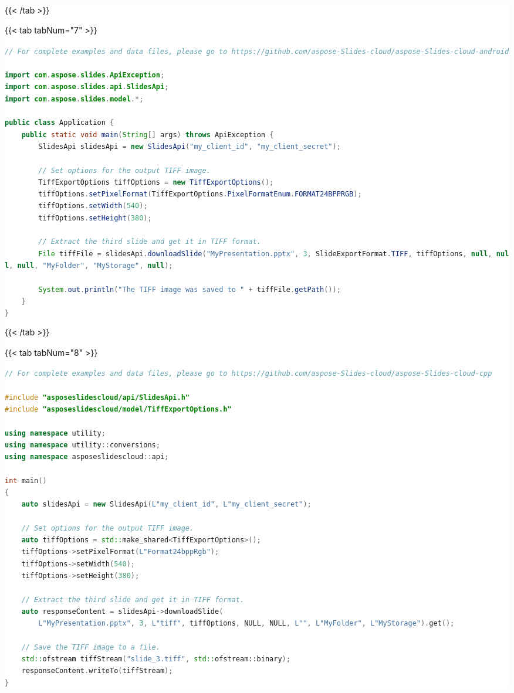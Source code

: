 {{< /tab >}}

{{< tab tabNum="7" >}}

```java
// For complete examples and data files, please go to https://github.com/aspose-Slides-cloud/aspose-Slides-cloud-android

import com.aspose.slides.ApiException;
import com.aspose.slides.api.SlidesApi;
import com.aspose.slides.model.*;

public class Application {
    public static void main(String[] args) throws ApiException {
        SlidesApi slidesApi = new SlidesApi("my_client_id", "my_client_secret");

        // Set options for the output TIFF image.
        TiffExportOptions tiffOptions = new TiffExportOptions();
        tiffOptions.setPixelFormat(TiffExportOptions.PixelFormatEnum.FORMAT24BPPRGB);
        tiffOptions.setWidth(540);
        tiffOptions.setHeight(380);

        // Extract the third slide and get it in TIFF format.
        File tiffFile = slidesApi.downloadSlide("MyPresentation.pptx", 3, SlideExportFormat.TIFF, tiffOptions, null, null, null, "MyFolder", "MyStorage", null);

        System.out.println("The TIFF image was saved to " + tiffFile.getPath());
    }
}
```

{{< /tab >}}

{{< tab tabNum="8" >}}

```cpp
// For complete examples and data files, please go to https://github.com/aspose-Slides-cloud/aspose-Slides-cloud-cpp

#include "asposeslidescloud/api/SlidesApi.h"
#include "asposeslidescloud/model/TiffExportOptions.h"

using namespace utility;
using namespace utility::conversions;
using namespace asposeslidescloud::api;

int main()
{
    auto slidesApi = new SlidesApi(L"my_client_id", L"my_client_secret");

    // Set options for the output TIFF image.
    auto tiffOptions = std::make_shared<TiffExportOptions>();
    tiffOptions->setPixelFormat(L"Format24bppRgb");
    tiffOptions->setWidth(540);
    tiffOptions->setHeight(380);

    // Extract the third slide and get it in TIFF format.
    auto responseContent = slidesApi->downloadSlide(
        L"MyPresentation.pptx", 3, L"tiff", tiffOptions, NULL, NULL, L"", L"MyFolder", L"MyStorage").get();

    // Save the TIFF image to a file.
    std::ofstream tiffStream("slide_3.tiff", std::ofstream::binary);
    responseContent.writeTo(tiffStream);
}
```
